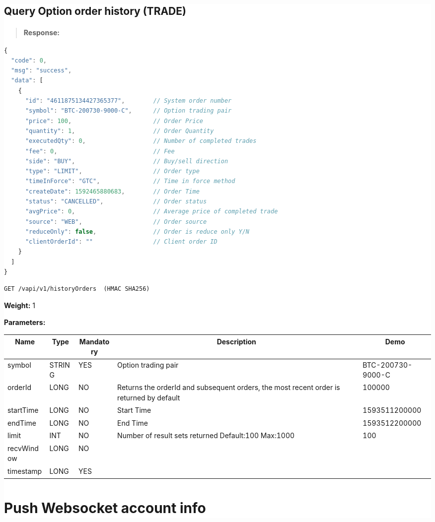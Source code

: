 

## Query Option order history (TRADE)

>**Response:**

```javascript
{
  "code": 0,
  "msg": "success",
  "data": [
    {
      "id": "4611875134427365377",        // System order number
      "symbol": "BTC-200730-9000-C",      // Option trading pair
      "price": 100,                       // Order Price
      "quantity": 1,                      // Order Quantity
      "executedQty": 0,                   // Number of completed trades
      "fee": 0,                           // Fee 
      "side": "BUY",                      // Buy/sell direction
      "type": "LIMIT",                    // Order type
      "timeInForce": "GTC",               // Time in force method
      "createDate": 1592465880683,        // Order Time
      "status": "CANCELLED",              // Order status
      "avgPrice": 0,                      // Average price of completed trade
      "source": "WEB",                    // Order source
      "reduceOnly": false,                // Order is reduce only Y/N
      "clientOrderId": ""                 // Client order ID
    }
  ]
}
```

`GET /vapi/v1/historyOrders  (HMAC SHA256)`

**Weight:**
1

**Parameters:**

Name | Type | Mandatory | Description |  Demo
------------ | ------------ | ------------ | ------------ | ------------ 
symbol | STRING | YES | Option trading pair | BTC-200730-9000-C
orderId | LONG | NO | Returns the orderId and subsequent orders, the most recent order is returned by default | 100000
startTime | LONG | NO | Start Time | 1593511200000
endTime | LONG | NO | End Time | 1593512200000
limit | INT | NO | Number of result sets returned Default:100 Max:1000 | 100
recvWindow | LONG | NO |  | 
timestamp | LONG | YES |  | 





# Push Websocket account info
